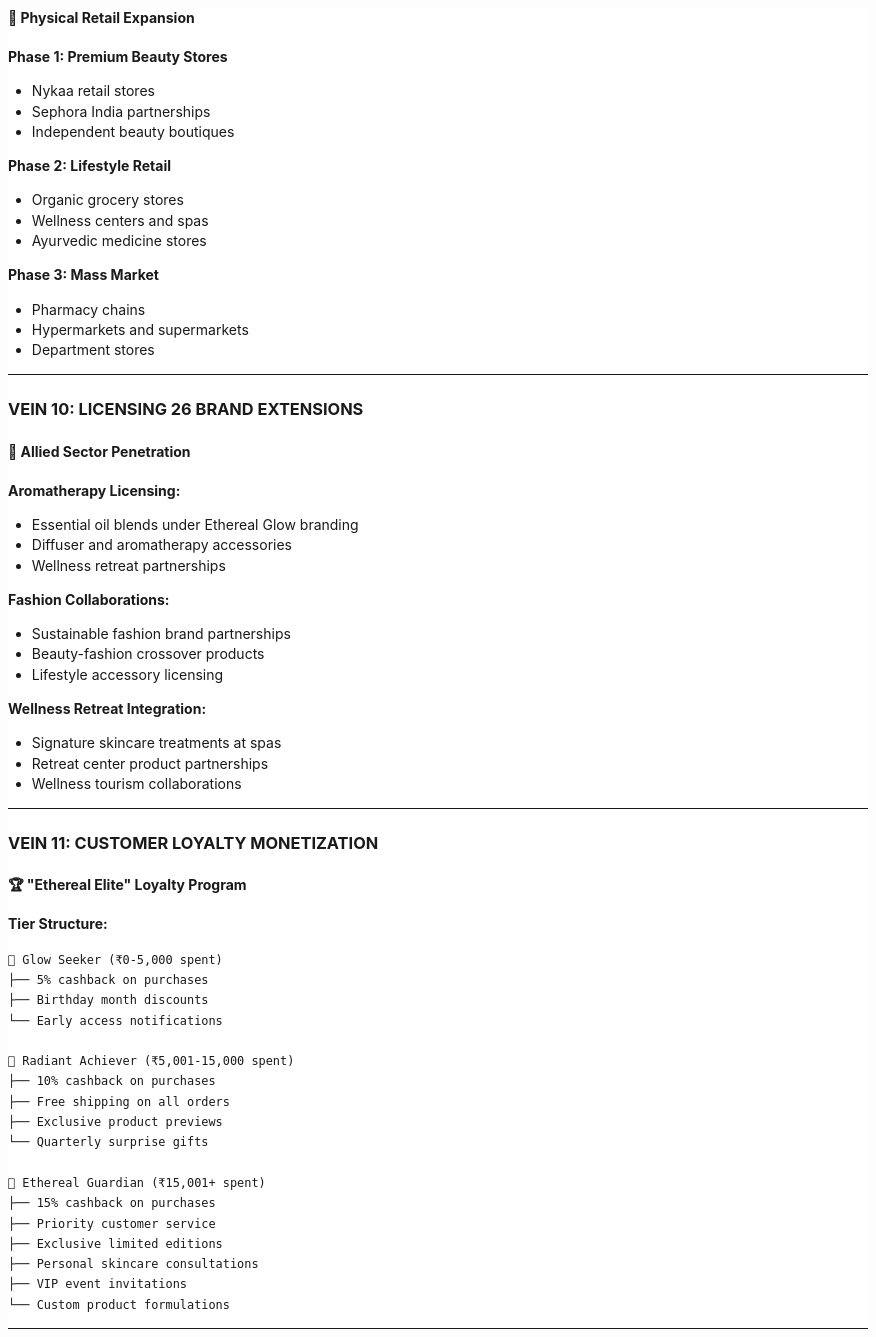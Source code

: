 #### 🏬 Physical Retail Expansion
**Phase 1: Premium Beauty Stores**
- Nykaa retail stores
- Sephora India partnerships
- Independent beauty boutiques

**Phase 2: Lifestyle Retail**
- Organic grocery stores
- Wellness centers and spas
- Ayurvedic medicine stores

**Phase 3: Mass Market**
- Pharmacy chains
- Hypermarkets and supermarkets
- Department stores

---

### **VEIN 10: LICENSING  26 BRAND EXTENSIONS**

#### 🌿 Allied Sector Penetration
**Aromatherapy Licensing:**
- Essential oil blends under Ethereal Glow branding
- Diffuser and aromatherapy accessories
- Wellness retreat partnerships

**Fashion Collaborations:**
- Sustainable fashion brand partnerships
- Beauty-fashion crossover products
- Lifestyle accessory licensing

**Wellness Retreat Integration:**
- Signature skincare treatments at spas
- Retreat center product partnerships
- Wellness tourism collaborations

---

### **VEIN 11: CUSTOMER LOYALTY MONETIZATION**

#### 🏆 "Ethereal Elite" Loyalty Program
**Tier Structure:**
```
🌱 Glow Seeker (₹0-5,000 spent)
├── 5% cashback on purchases
├── Birthday month discounts
└── Early access notifications

🌟 Radiant Achiever (₹5,001-15,000 spent)
├── 10% cashback on purchases
├── Free shipping on all orders
├── Exclusive product previews
└── Quarterly surprise gifts

💎 Ethereal Guardian (₹15,001+ spent)
├── 15% cashback on purchases
├── Priority customer service
├── Exclusive limited editions
├── Personal skincare consultations
├── VIP event invitations
└── Custom product formulations
```

---